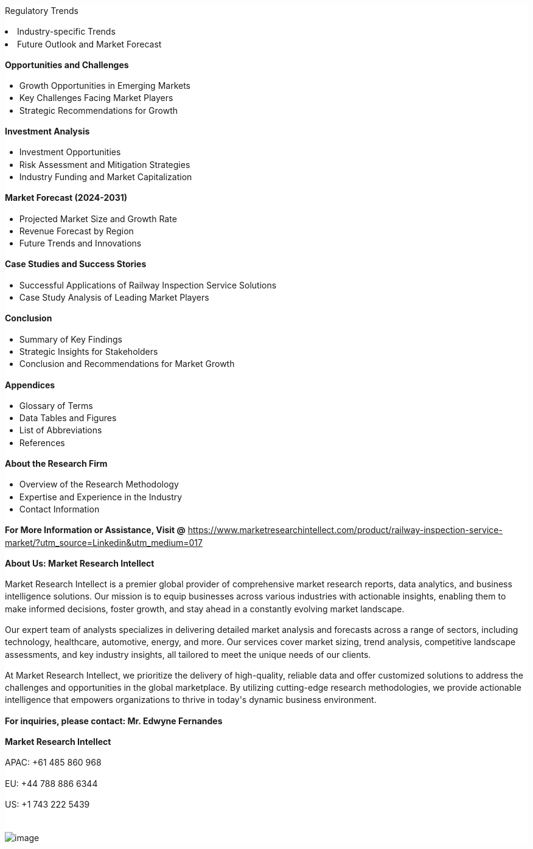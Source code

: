 Regulatory Trends</li><li>Industry-specific Trends</li><li>Future Outlook and Market Forecast</li></ul><p><strong>Opportunities and Challenges</strong></p><ul><li>Growth Opportunities in Emerging Markets</li><li>Key Challenges Facing Market Players</li><li>Strategic Recommendations for Growth</li></ul><p><strong>Investment Analysis</strong></p><ul><li>Investment Opportunities</li><li>Risk Assessment and Mitigation Strategies</li><li>Industry Funding and Market Capitalization</li></ul><p><strong>Market Forecast (2024-2031)</strong></p><ul><li>Projected Market Size and Growth Rate</li><li>Revenue Forecast by Region</li><li>Future Trends and Innovations</li></ul><p><strong>Case Studies and Success Stories</strong></p><ul><li>Successful Applications of Railway Inspection Service Solutions</li><li>Case Study Analysis of Leading Market Players</li></ul><p><strong>Conclusion</strong></p><ul><li>Summary of Key Findings</li><li>Strategic Insights for Stakeholders</li><li>Conclusion and Recommendations for Market Growth</li></ul><p><strong>Appendices</strong></p><ul><li>Glossary of Terms</li><li>Data Tables and Figures</li><li>List of Abbreviations</li><li>References</li></ul><p><strong>About the Research Firm</strong></p><ul><li>Overview of the Research Methodology</li><li>Expertise and Experience in the Industry</li><li>Contact Information</li></ul></div><div class="article-main__content" data-test-id="publishing-text-block"><p><span class="font-[700]"><strong>For More Information or Assistance, Visit @</strong>&nbsp;<a href="https://www.marketresearchintellect.com/product/railway-inspection-service-market/?utm_source=Linkedin&utm_medium=017">https://www.marketresearchintellect.com/product/railway-inspection-service-market/?utm_source=Linkedin&utm_medium=017</a></span></p><p><strong>About Us: Market Research Intellect</strong></p><p>Market Research Intellect is a premier global provider of comprehensive market research reports, data analytics, and business intelligence solutions. Our mission is to equip businesses across various industries with actionable insights, enabling them to make informed decisions, foster growth, and stay ahead in a constantly evolving market landscape.</p><p>Our expert team of analysts specializes in delivering detailed market analysis and forecasts across a range of sectors, including technology, healthcare, automotive, energy, and more. Our services cover market sizing, trend analysis, competitive landscape assessments, and key industry insights, all tailored to meet the unique needs of our clients.</p><p>At Market Research Intellect, we prioritize the delivery of high-quality, reliable data and offer customized solutions to address the challenges and opportunities in the global marketplace. By utilizing cutting-edge research methodologies, we provide actionable intelligence that empowers organizations to thrive in today's dynamic business environment.</p><p><strong>For inquiries, please contact: Mr. Edwyne Fernandes</strong></p><p><strong>Market Research Intellect</strong></p><p>APAC: +61 485 860 968</p><p>EU: +44 788 886 6344</p><p>US: +1 743 222 5439</p></div><div class="article-main__content" data-test-id="publishing-text-block">&nbsp;</div>
![image](https://github.com/user-attachments/assets/7ed0cf1f-bd9f-4315-bd8c-658171d00c9e)
